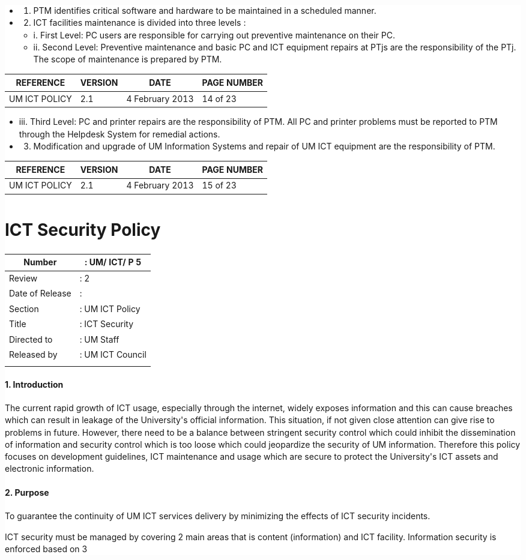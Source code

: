 - 1. PTM identifies critical software and hardware to be maintained in a scheduled manner.
- 2. ICT facilities maintenance is divided into three levels :
	- i. First Level: PC users are responsible for carrying out preventive maintenance on their PC.
	- ii. Second Level: Preventive maintenance and basic PC and ICT equipment repairs at PTjs are the responsibility of the PTj. The scope of maintenance is prepared by PTM.

| REFERENCE     | VERSION | DATE            | PAGE NUMBER |
|---------------|---------|-----------------|-------------|
| UM ICT POLICY | 2.1     | 4 February 2013 | 14 of 23    |

- iii. Third Level: PC and printer repairs are the responsibility of PTM. All PC and printer problems must be reported to PTM through the Helpdesk System for remedial actions.
- 3. Modification and upgrade of UM Information Systems and repair of UM ICT equipment are the responsibility of PTM.

| REFERENCE     | VERSION | DATE            | PAGE NUMBER |
|---------------|---------|-----------------|-------------|
| UM ICT POLICY | 2.1     | 4 February 2013 | 15 of 23    |

# <span id="page-15-0"></span>**ICT Security Policy**

| Number          | : UM/ ICT/ P 5   |
|-----------------|------------------|
| Review          | : 2              |
| Date of Release | :                |
| Section         | : UM ICT Policy  |
| Title           | : ICT Security   |
| Directed to     | : UM Staff       |
| Released by     | : UM ICT Council |
|                 |                  |

#### 1. **Introduction**

The current rapid growth of ICT usage, especially through the internet, widely exposes information and this can cause breaches which can result in leakage of the University's official information. This situation, if not given close attention can give rise to problems in future. However, there need to be a balance between stringent security control which could inhibit the dissemination of information and security control which is too loose which could jeopardize the security of UM information. Therefore this policy focuses on development guidelines, ICT maintenance and usage which are secure to protect the University's ICT assets and electronic information.

#### 2. **Purpose**

To guarantee the continuity of UM ICT services delivery by minimizing the effects of ICT security incidents.

ICT security must be managed by covering 2 main areas that is content (information) and ICT facility. Information security is enforced based on 3
